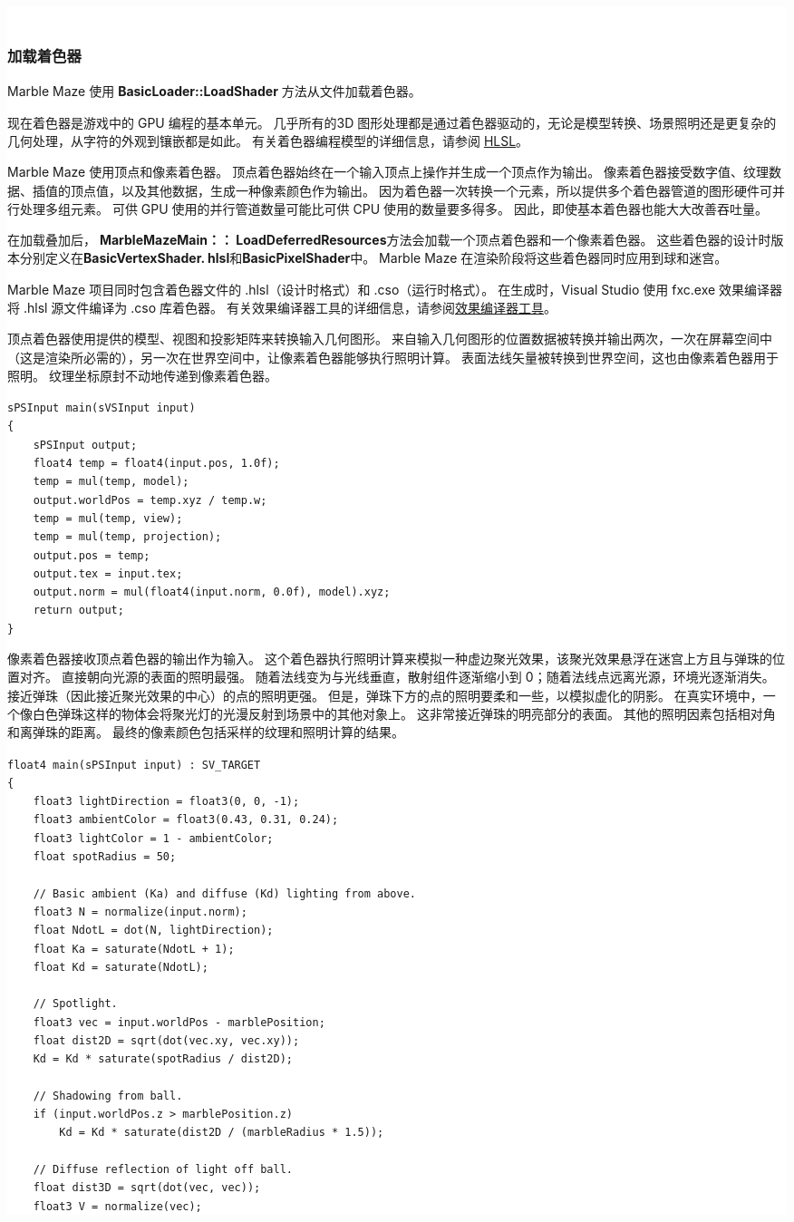  

###  <a name="loading-shaders"></a>加载着色器

Marble Maze 使用 **BasicLoader::LoadShader** 方法从文件加载着色器。

现在着色器是游戏中的 GPU 编程的基本单元。 几乎所有的3D 图形处理都是通过着色器驱动的，无论是模型转换、场景照明还是更复杂的几何处理，从字符的外观到镶嵌都是如此。 有关着色器编程模型的详细信息，请参阅 [HLSL](https://docs.microsoft.com/windows/desktop/direct3dhlsl/dx-graphics-hlsl)。

Marble Maze 使用顶点和像素着色器。 顶点着色器始终在一个输入顶点上操作并生成一个顶点作为输出。 像素着色器接受数字值、纹理数据、插值的顶点值，以及其他数据，生成一种像素颜色作为输出。 因为着色器一次转换一个元素，所以提供多个着色器管道的图形硬件可并行处理多组元素。 可供 GPU 使用的并行管道数量可能比可供 CPU 使用的数量要多得多。 因此，即使基本着色器也能大大改善吞吐量。

在加载叠加后， **MarbleMazeMain：： LoadDeferredResources**方法会加载一个顶点着色器和一个像素着色器。 这些着色器的设计时版本分别定义在**BasicVertexShader. hlsl**和**BasicPixelShader**中。 Marble Maze 在渲染阶段将这些着色器同时应用到球和迷宫。

Marble Maze 项目同时包含着色器文件的 .hlsl（设计时格式）和 .cso（运行时格式）。 在生成时，Visual Studio 使用 fxc.exe 效果编译器将 .hlsl 源文件编译为 .cso 库着色器。 有关效果编译器工具的详细信息，请参阅[效果编译器工具](https://docs.microsoft.com/windows/desktop/direct3dtools/fxc)。

顶点着色器使用提供的模型、视图和投影矩阵来转换输入几何图形。 来自输入几何图形的位置数据被转换并输出两次，一次在屏幕空间中（这是渲染所必需的），另一次在世界空间中，让像素着色器能够执行照明计算。 表面法线矢量被转换到世界空间，这也由像素着色器用于照明。 纹理坐标原封不动地传递到像素着色器。

```hlsl
sPSInput main(sVSInput input)
{
    sPSInput output;
    float4 temp = float4(input.pos, 1.0f);
    temp = mul(temp, model);
    output.worldPos = temp.xyz / temp.w;
    temp = mul(temp, view);
    temp = mul(temp, projection);
    output.pos = temp;
    output.tex = input.tex;
    output.norm = mul(float4(input.norm, 0.0f), model).xyz;
    return output;
}
```

像素着色器接收顶点着色器的输出作为输入。 这个着色器执行照明计算来模拟一种虚边聚光效果，该聚光效果悬浮在迷宫上方且与弹珠的位置对齐。 直接朝向光源的表面的照明最强。 随着法线变为与光线垂直，散射组件逐渐缩小到 0；随着法线点远离光源，环境光逐渐消失。 接近弹珠（因此接近聚光效果的中心）的点的照明更强。 但是，弹珠下方的点的照明要柔和一些，以模拟虚化的阴影。 在真实环境中，一个像白色弹珠这样的物体会将聚光灯的光漫反射到场景中的其他对象上。 这非常接近弹珠的明亮部分的表面。 其他的照明因素包括相对角和离弹珠的距离。 最终的像素颜色包括采样的纹理和照明计算的结果。

```hlsl
float4 main(sPSInput input) : SV_TARGET
{
    float3 lightDirection = float3(0, 0, -1);
    float3 ambientColor = float3(0.43, 0.31, 0.24);
    float3 lightColor = 1 - ambientColor;
    float spotRadius = 50;

    // Basic ambient (Ka) and diffuse (Kd) lighting from above.
    float3 N = normalize(input.norm);
    float NdotL = dot(N, lightDirection);
    float Ka = saturate(NdotL + 1);
    float Kd = saturate(NdotL);

    // Spotlight.
    float3 vec = input.worldPos - marblePosition;
    float dist2D = sqrt(dot(vec.xy, vec.xy));
    Kd = Kd * saturate(spotRadius / dist2D);

    // Shadowing from ball.
    if (input.worldPos.z > marblePosition.z)
        Kd = Kd * saturate(dist2D / (marbleRadius * 1.5));

    // Diffuse reflection of light off ball.
    float dist3D = sqrt(dot(vec, vec));
    float3 V = normalize(vec);
```